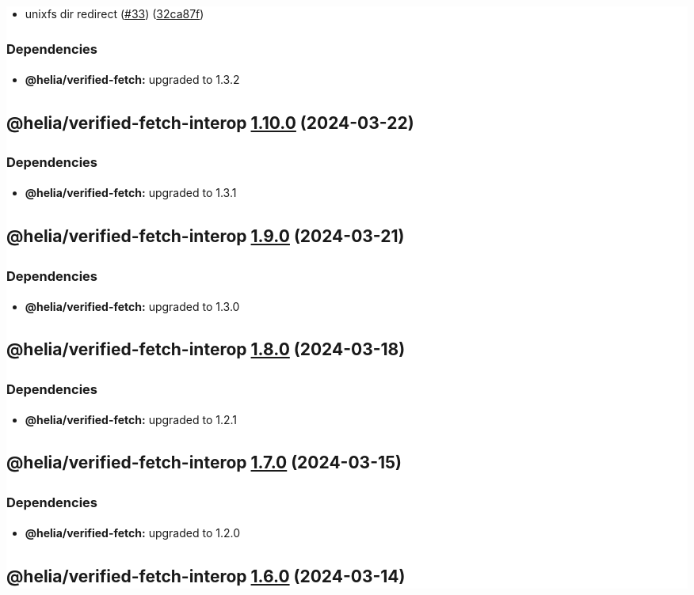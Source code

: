 * unixfs dir redirect ([#33](https://github.com/ipfs/helia-verified-fetch/issues/33)) ([32ca87f](https://github.com/ipfs/helia-verified-fetch/commit/32ca87f74840410a435412da64c8e22208fa2ec2))



### Dependencies

* **@helia/verified-fetch:** upgraded to 1.3.2

## @helia/verified-fetch-interop [1.10.0](https://github.com/ipfs/helia-verified-fetch/compare/@helia/verified-fetch-interop-1.9.0...@helia/verified-fetch-interop-1.10.0) (2024-03-22)



### Dependencies

* **@helia/verified-fetch:** upgraded to 1.3.1

## @helia/verified-fetch-interop [1.9.0](https://github.com/ipfs/helia-verified-fetch/compare/@helia/verified-fetch-interop-1.8.0...@helia/verified-fetch-interop-1.9.0) (2024-03-21)



### Dependencies

* **@helia/verified-fetch:** upgraded to 1.3.0

## @helia/verified-fetch-interop [1.8.0](https://github.com/ipfs/helia-verified-fetch/compare/@helia/verified-fetch-interop-1.7.0...@helia/verified-fetch-interop-1.8.0) (2024-03-18)



### Dependencies

* **@helia/verified-fetch:** upgraded to 1.2.1

## @helia/verified-fetch-interop [1.7.0](https://github.com/ipfs/helia-verified-fetch/compare/@helia/verified-fetch-interop-1.6.0...@helia/verified-fetch-interop-1.7.0) (2024-03-15)



### Dependencies

* **@helia/verified-fetch:** upgraded to 1.2.0

## @helia/verified-fetch-interop [1.6.0](https://github.com/ipfs/helia-verified-fetch/compare/@helia/verified-fetch-interop-1.5.1...@helia/verified-fetch-interop-1.6.0) (2024-03-14)
